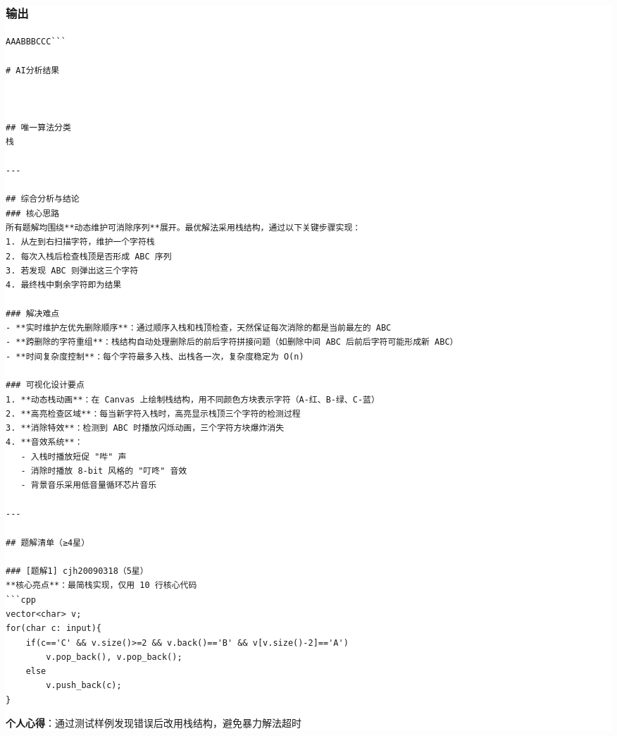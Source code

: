 ### 输出

```
AAABBBCCC```

# AI分析结果



## 唯一算法分类
栈

---

## 综合分析与结论
### 核心思路
所有题解均围绕**动态维护可消除序列**展开。最优解法采用栈结构，通过以下关键步骤实现：
1. 从左到右扫描字符，维护一个字符栈
2. 每次入栈后检查栈顶是否形成 ABC 序列
3. 若发现 ABC 则弹出这三个字符
4. 最终栈中剩余字符即为结果

### 解决难点
- **实时维护左优先删除顺序**：通过顺序入栈和栈顶检查，天然保证每次消除的都是当前最左的 ABC
- **跨删除的字符重组**：栈结构自动处理删除后的前后字符拼接问题（如删除中间 ABC 后前后字符可能形成新 ABC）
- **时间复杂度控制**：每个字符最多入栈、出栈各一次，复杂度稳定为 O(n)

### 可视化设计要点
1. **动态栈动画**：在 Canvas 上绘制栈结构，用不同颜色方块表示字符（A-红、B-绿、C-蓝）
2. **高亮检查区域**：每当新字符入栈时，高亮显示栈顶三个字符的检测过程
3. **消除特效**：检测到 ABC 时播放闪烁动画，三个字符方块爆炸消失
4. **音效系统**：
   - 入栈时播放短促 "哔" 声
   - 消除时播放 8-bit 风格的 "叮咚" 音效
   - 背景音乐采用低音量循环芯片音乐

---

## 题解清单（≥4星）

### [题解1] cjh20090318（5星）
**核心亮点**：最简栈实现，仅用 10 行核心代码  
```cpp
vector<char> v;
for(char c: input){
    if(c=='C' && v.size()>=2 && v.back()=='B' && v[v.size()-2]=='A') 
        v.pop_back(), v.pop_back();
    else 
        v.push_back(c);
}
```
**个人心得**：通过测试样例发现错误后改用栈结构，避免暴力解法超时


[problemUrl]: https://atcoder.jp/contests/abc328/tasks/abc328_d